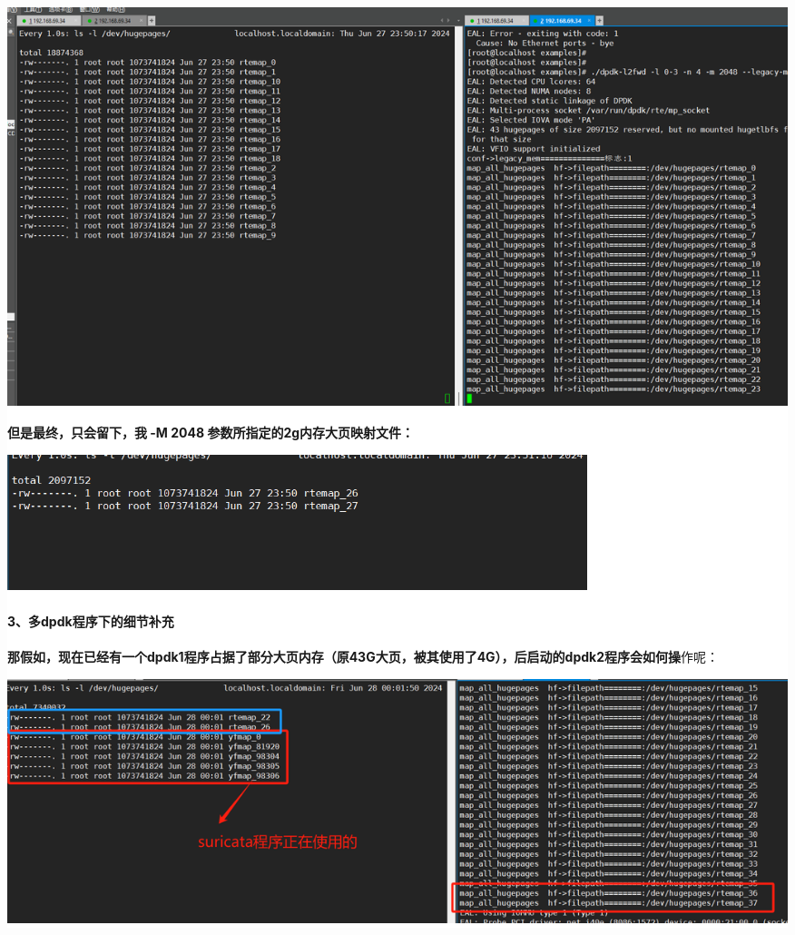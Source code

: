 ![image-20240628115036216](../typora-image/image-20240628115036216.png)

**但是最终，只会留下，我 -M 2048 参数所指定的2g内存大页映射文件：**

<img src="../typora-image/image-20240628115122175.png" alt="image-20240628115122175" style="zoom:67%;" />

#### 3、多dpdk程序下的细节补充

​		**那假如，现在已经有一个dpdk1程序占据了部分大页内存（原43G大页，被其使用了4G），后启动的dpdk2程序会如何操**作呢：

![image-20240628120340021](../typora-image/image-20240628120340021.png)
